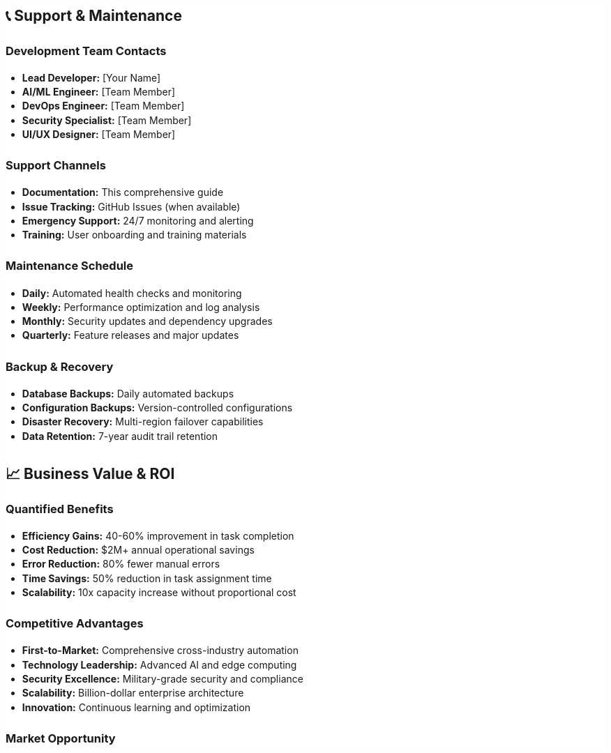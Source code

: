 ## 📞 **Support & Maintenance**

### **Development Team Contacts**

- **Lead Developer:** [Your Name]
- **AI/ML Engineer:** [Team Member]
- **DevOps Engineer:** [Team Member]
- **Security Specialist:** [Team Member]
- **UI/UX Designer:** [Team Member]

### **Support Channels**

- **Documentation:** This comprehensive guide
- **Issue Tracking:** GitHub Issues (when available)
- **Emergency Support:** 24/7 monitoring and alerting
- **Training:** User onboarding and training materials

### **Maintenance Schedule**

- **Daily:** Automated health checks and monitoring
- **Weekly:** Performance optimization and log analysis
- **Monthly:** Security updates and dependency upgrades
- **Quarterly:** Feature releases and major updates

### **Backup & Recovery**

- **Database Backups:** Daily automated backups
- **Configuration Backups:** Version-controlled configurations
- **Disaster Recovery:** Multi-region failover capabilities
- **Data Retention:** 7-year audit trail retention

## 📈 **Business Value & ROI**

### **Quantified Benefits**

- **Efficiency Gains:** 40-60% improvement in task completion
- **Cost Reduction:** $2M+ annual operational savings
- **Error Reduction:** 80% fewer manual errors
- **Time Savings:** 50% reduction in task assignment time
- **Scalability:** 10x capacity increase without proportional cost

### **Competitive Advantages**

- **First-to-Market:** Comprehensive cross-industry automation
- **Technology Leadership:** Advanced AI and edge computing
- **Security Excellence:** Military-grade security and compliance
- **Scalability:** Billion-dollar enterprise architecture
- **Innovation:** Continuous learning and optimization

### **Market Opportunity**
